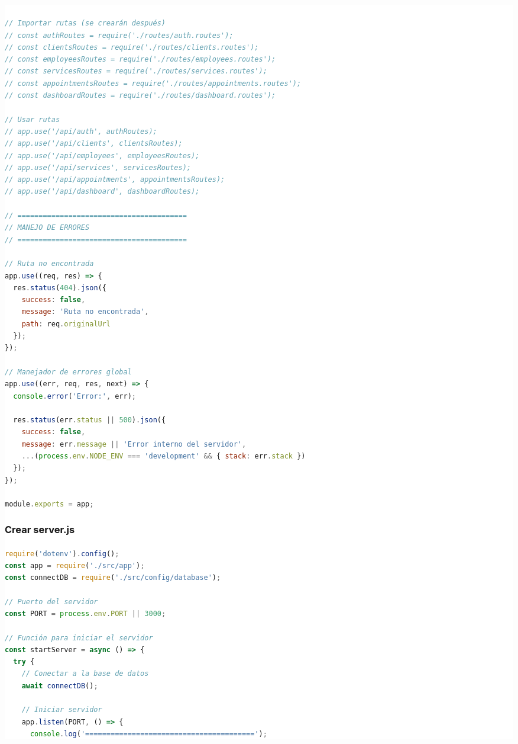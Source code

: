 ```javascript

// Importar rutas (se crearán después)
// const authRoutes = require('./routes/auth.routes');
// const clientsRoutes = require('./routes/clients.routes');
// const employeesRoutes = require('./routes/employees.routes');
// const servicesRoutes = require('./routes/services.routes');
// const appointmentsRoutes = require('./routes/appointments.routes');
// const dashboardRoutes = require('./routes/dashboard.routes');

// Usar rutas
// app.use('/api/auth', authRoutes);
// app.use('/api/clients', clientsRoutes);
// app.use('/api/employees', employeesRoutes);
// app.use('/api/services', servicesRoutes);
// app.use('/api/appointments', appointmentsRoutes);
// app.use('/api/dashboard', dashboardRoutes);

// ========================================
// MANEJO DE ERRORES
// ========================================

// Ruta no encontrada
app.use((req, res) => {
  res.status(404).json({
    success: false,
    message: 'Ruta no encontrada',
    path: req.originalUrl
  });
});

// Manejador de errores global
app.use((err, req, res, next) => {
  console.error('Error:', err);
  
  res.status(err.status || 500).json({
    success: false,
    message: err.message || 'Error interno del servidor',
    ...(process.env.NODE_ENV === 'development' && { stack: err.stack })
  });
});

module.exports = app;
```

### Crear server.js

```javascript
require('dotenv').config();
const app = require('./src/app');
const connectDB = require('./src/config/database');

// Puerto del servidor
const PORT = process.env.PORT || 3000;

// Función para iniciar el servidor
const startServer = async () => {
  try {
    // Conectar a la base de datos
    await connectDB();
    
    // Iniciar servidor
    app.listen(PORT, () => {
      console.log('========================================');
```